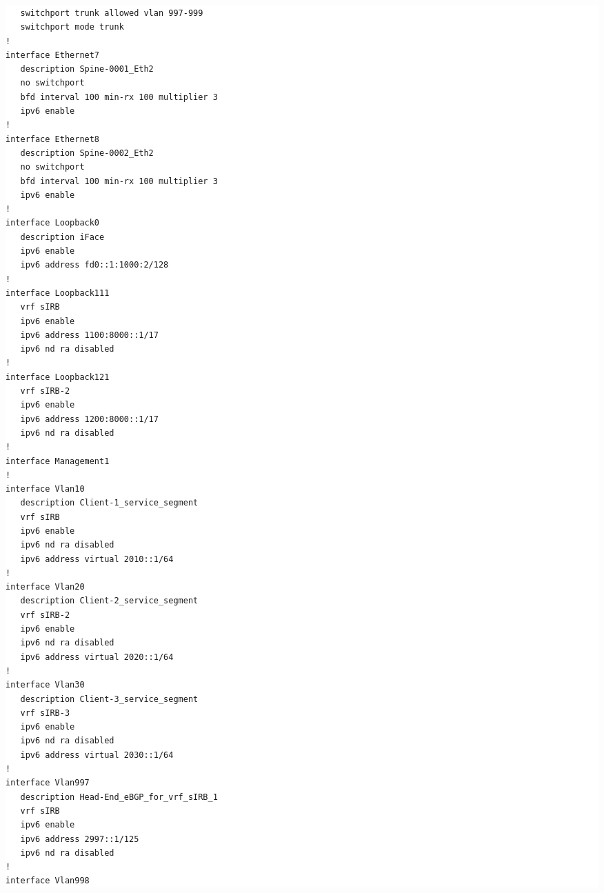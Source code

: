 ```
   switchport trunk allowed vlan 997-999
   switchport mode trunk
!
interface Ethernet7
   description Spine-0001_Eth2
   no switchport
   bfd interval 100 min-rx 100 multiplier 3
   ipv6 enable
!
interface Ethernet8
   description Spine-0002_Eth2
   no switchport
   bfd interval 100 min-rx 100 multiplier 3
   ipv6 enable
!
interface Loopback0
   description iFace
   ipv6 enable
   ipv6 address fd0::1:1000:2/128
!
interface Loopback111
   vrf sIRB
   ipv6 enable
   ipv6 address 1100:8000::1/17
   ipv6 nd ra disabled
!
interface Loopback121
   vrf sIRB-2
   ipv6 enable
   ipv6 address 1200:8000::1/17
   ipv6 nd ra disabled
!
interface Management1
!
interface Vlan10
   description Client-1_service_segment
   vrf sIRB
   ipv6 enable
   ipv6 nd ra disabled
   ipv6 address virtual 2010::1/64
!
interface Vlan20
   description Client-2_service_segment
   vrf sIRB-2
   ipv6 enable
   ipv6 nd ra disabled
   ipv6 address virtual 2020::1/64
!
interface Vlan30
   description Client-3_service_segment
   vrf sIRB-3
   ipv6 enable
   ipv6 nd ra disabled
   ipv6 address virtual 2030::1/64
!
interface Vlan997
   description Head-End_eBGP_for_vrf_sIRB_1
   vrf sIRB
   ipv6 enable
   ipv6 address 2997::1/125
   ipv6 nd ra disabled
!
interface Vlan998
```